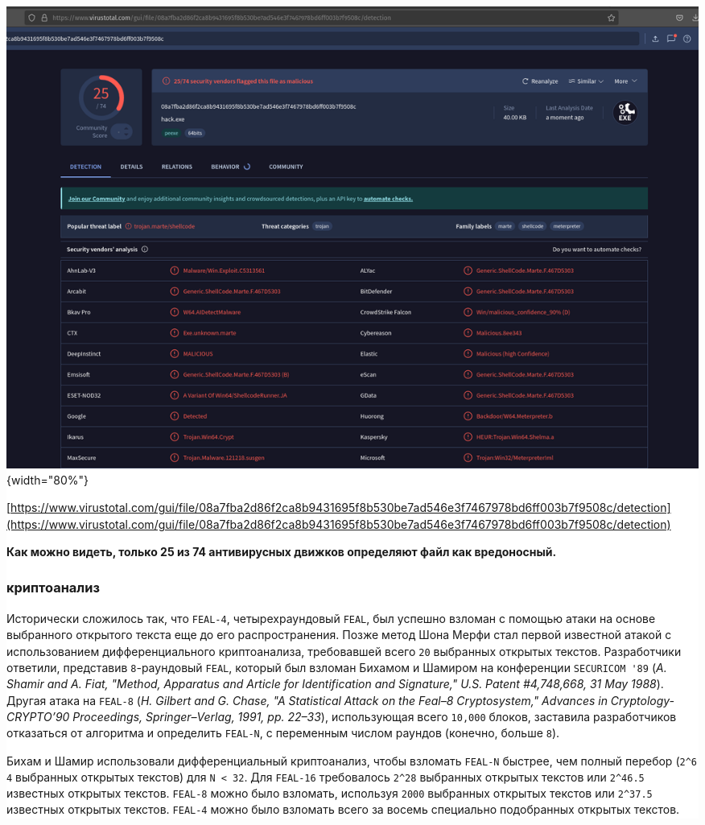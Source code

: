 ![cryptography](./images/133/2024-09-13_02-54.png){width="80%"}      

[https://www.virustotal.com/gui/file/08a7fba2d86f2ca8b9431695f8b530be7ad546e3f7467978bd6ff003b7f9508c/detection](https://www.virustotal.com/gui/file/08a7fba2d86f2ca8b9431695f8b530be7ad546e3f7467978bd6ff003b7f9508c/detection)    

**Как можно видеть, только 25 из 74 антивирусных движков определяют файл как вредоносный.**     

### криптоанализ

Исторически сложилось так, что `FEAL-4`, четырехраундовый `FEAL`, был успешно взломан с помощью атаки на основе выбранного открытого текста еще до его распространения. Позже метод Шона Мерфи стал первой известной атакой с использованием дифференциального криптоанализа, требовавшей всего `20` выбранных открытых текстов. Разработчики ответили, представив `8`-раундовый `FEAL`, который был взломан Бихамом и Шамиром на конференции `SECURICOM '89` (*A. Shamir and A. Fiat, "Method, Apparatus and Article for Identification and Signature," U.S. Patent #4,748,668, 31 May 1988*). Другая атака на `FEAL-8` (*H. Gilbert and G. Chase, "A Statistical Attack on the Feal–8 Cryptosystem," Advances in Cryptology-CRYPTO’90 Proceedings, Springer–Verlag, 1991, pp. 22–33*), использующая всего `10,000` блоков, заставила разработчиков отказаться от алгоритма и определить `FEAL-N`, с переменным числом раундов (конечно, больше `8`).     

Бихам и Шамир использовали дифференциальный криптоанализ, чтобы взломать `FEAL-N` быстрее, чем полный перебор (`2^64` выбранных открытых текстов) для `N < 32`. Для `FEAL-16` требовалось `2^28` выбранных открытых текстов или `2^46.5` известных открытых текстов. `FEAL-8` можно было взломать, используя `2000` выбранных открытых текстов или `2^37.5` известных открытых текстов. `FEAL-4` можно было взломать всего за восемь специально подобранных открытых текстов.     
